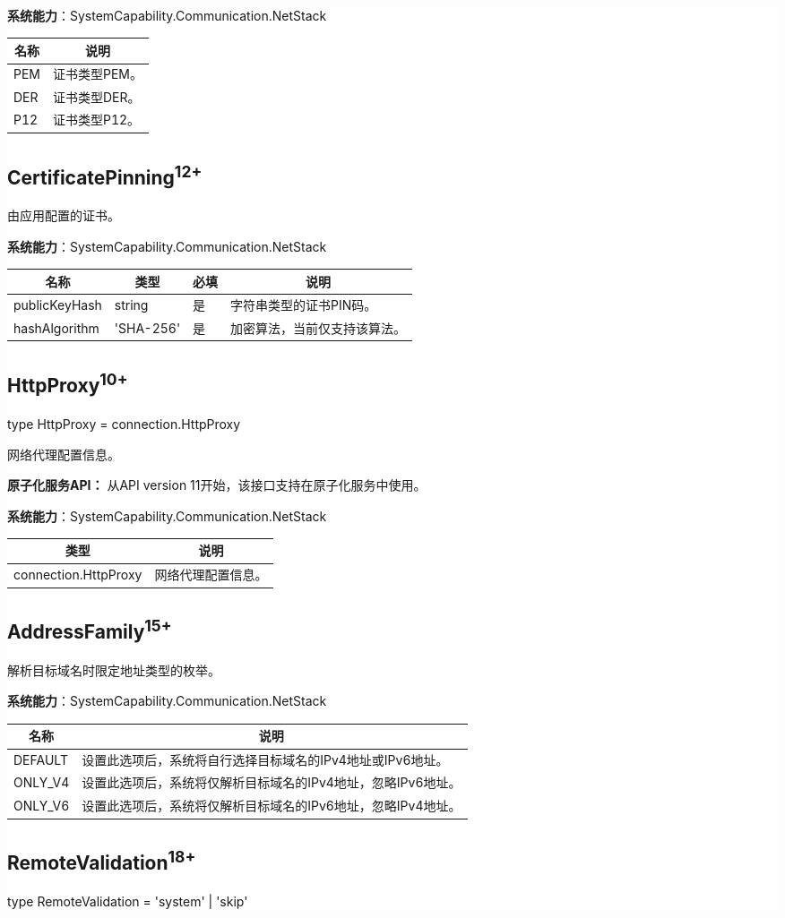**系统能力**：SystemCapability.Communication.NetStack

| 名称 | 说明       |
| --- | ---------- |
| PEM | 证书类型PEM。 |
| DER | 证书类型DER。 |
| P12 | 证书类型P12。 |

## CertificatePinning<sup>12+</sup>

由应用配置的证书。

**系统能力**：SystemCapability.Communication.NetStack

|  名称  |  类型  |  必填  |说明     |
| ------------------  |---- |-- | ----------- |
| publicKeyHash       | string | 是 |字符串类型的证书PIN码。 |
| hashAlgorithm        | 'SHA-256' |  是  |加密算法，当前仅支持该算法。 |

## HttpProxy<sup>10+</sup>

type HttpProxy = connection.HttpProxy

网络代理配置信息。

**原子化服务API：** 从API version 11开始，该接口支持在原子化服务中使用。

**系统能力**：SystemCapability.Communication.NetStack

|       类型       |            说明             |
| ---------------- | --------------------------- |
| connection.HttpProxy | 网络代理配置信息。     |

## AddressFamily<sup>15+</sup>

解析目标域名时限定地址类型的枚举。

**系统能力**：SystemCapability.Communication.NetStack

|       名称       |            说明             |
| ---------------- | --------------------------- |
| DEFAULT | 设置此选项后，系统将自行选择目标域名的IPv4地址或IPv6地址。     |
| ONLY_V4 | 设置此选项后，系统将仅解析目标域名的IPv4地址，忽略IPv6地址。     |
| ONLY_V6 | 设置此选项后，系统将仅解析目标域名的IPv6地址，忽略IPv4地址。     |

## RemoteValidation<sup>18+</sup>

type RemoteValidation = 'system' | 'skip'
